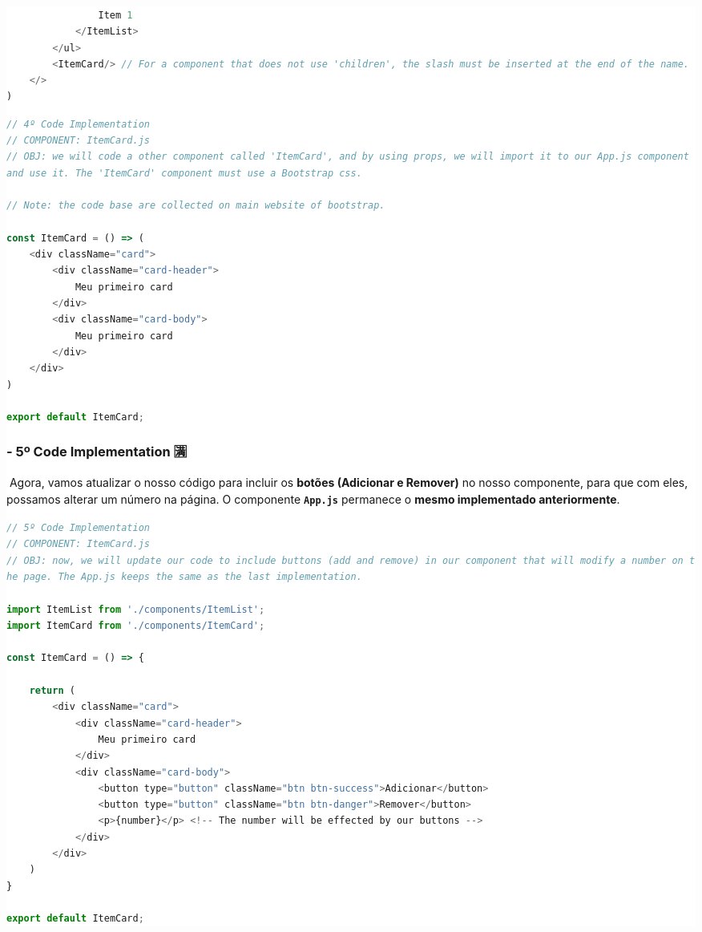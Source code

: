 ```javascript
                Item 1
            </ItemList>
        </ul>
        <ItemCard/> // For a component that does not use 'children', the slash must be inserted at the end of the name. 
    </>
)
```

```javascript
// 4º Code Implementation
// COMPONENT: ItemCard.js
// OBJ: we will code a other component called 'ItemCard', and by using props, we will import it to our App.js component and use it. The 'ItemCard' component must use a Bootstrap css.

// Note: the code base are collected on main website of bootstrap.

const ItemCard = () => (
	<div className="card">
		<div className="card-header">
			Meu primeiro card
		</div>
		<div className="card-body">
			Meu primeiro card
		</div>
	</div>
)

export default ItemCard;
```



### - 5º Code Implementation :u6e80:

​	Agora, vamos atualizar o nosso código para incluir os **botões (Adicionar e Remover)** no nosso componente, para que com eles, possamos alterar um número na página. O componente **`App.js`** permanece o **mesmo implementado anteriormente**.

```javascript
// 5º Code Implementation
// COMPONENT: ItemCard.js
// OBJ: now, we will update our code to include buttons (add and remove) in our component that will modify a number on the page. The App.js keeps the same as the last implementation.

import ItemList from './components/ItemList';
import ItemCard from './components/ItemCard';

const ItemCard = () => {

	return (
		<div className="card">
			<div className="card-header">
				Meu primeiro card
			</div>
			<div className="card-body">
				<button type="button" className="btn btn-success">Adicionar</button>
				<button type="button" className="btn btn-danger">Remover</button>
				<p>{number}</p> <!-- The number will be effected by our buttons -->
			</div>
		</div>
	)
}

export default ItemCard;
```